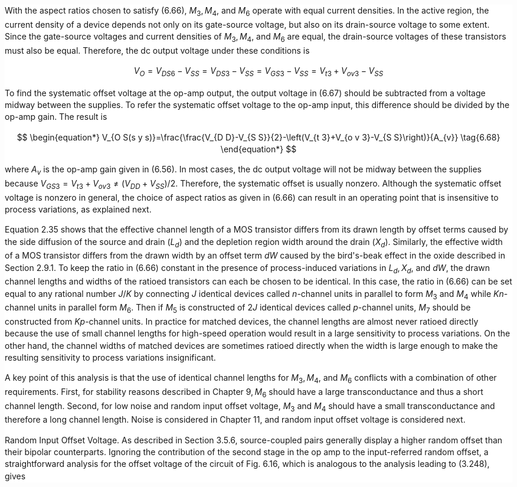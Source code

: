 With the aspect ratios chosen to satisfy (6.66), $M_{3}, M_{4}$, and $M_{6}$ operate with equal current densities. In the active region, the current density of a device depends not only on its gate-source voltage, but also on its drain-source voltage to some extent. Since the gate-source voltages and current densities of $M_{3}, M_{4}$, and $M_{6}$ are equal, the drain-source voltages of these transistors
must also be equal. Therefore, the dc output voltage under these conditions is

$$
\begin{equation*}
V_{O}=V_{D S 6}-V_{S S}=V_{D S 3}-V_{S S}=V_{G S 3}-V_{S S}=V_{t 3}+V_{o v 3}-V_{S S} \tag{6.67}
\end{equation*}
$$

To find the systematic offset voltage at the op-amp output, the output voltage in (6.67) should be subtracted from a voltage midway between the supplies. To refer the systematic offset voltage to the op-amp input, this difference should be divided by the op-amp gain. The result is

$$
\begin{equation*}
V_{O S(s y s)}=\frac{\frac{V_{D D}-V_{S S}}{2}-\left(V_{t 3}+V_{o v 3}-V_{S S}\right)}{A_{v}} \tag{6.68}
\end{equation*}
$$

where $A_{v}$ is the op-amp gain given in (6.56). In most cases, the dc output voltage will not be midway between the supplies because $V_{G S 3}=V_{t 3}+V_{o v 3} \neq\left(V_{D D}+V_{S S}\right) / 2$. Therefore, the systematic offset is usually nonzero. Although the systematic offset voltage is nonzero in general, the choice of aspect ratios as given in (6.66) can result in an operating point that is insensitive to process variations, as explained next.

Equation 2.35 shows that the effective channel length of a MOS transistor differs from its drawn length by offset terms caused by the side diffusion of the source and drain $\left(L_{d}\right)$ and the depletion region width around the drain $\left(X_{d}\right)$. Similarly, the effective width of a MOS transistor differs from the drawn width by an offset term $d W$ caused by the bird's-beak effect in the oxide described in Section 2.9.1. To keep the ratio in (6.66) constant in the presence of process-induced variations in $L_{d}, X_{d}$, and $d W$, the drawn channel lengths and widths of the ratioed transistors can each be chosen to be identical. In this case, the ratio in (6.66) can be set equal to any rational number $J / K$ by connecting $J$ identical devices called $n$-channel units in parallel to form $M_{3}$ and $M_{4}$ while $K n$-channel units in parallel form $M_{6}$. Then if $M_{5}$ is constructed of $2 J$ identical devices called $p$-channel units, $M_{7}$ should be constructed from $K p$-channel units. In practice for matched devices, the channel lengths are almost never ratioed directly because the use of small channel lengths for high-speed operation would result in a large sensitivity to process variations. On the other hand, the channel widths of matched devices are sometimes ratioed directly when the width is large enough to make the resulting sensitivity to process variations insignificant.

A key point of this analysis is that the use of identical channel lengths for $M_{3}, M_{4}$, and $M_{6}$ conflicts with a combination of other requirements. First, for stability reasons described in Chapter $9, M_{6}$ should have a large transconductance and thus a short channel length. Second, for low noise and random input offset voltage, $M_{3}$ and $M_{4}$ should have a small transconductance and therefore a long channel length. Noise is considered in Chapter 11, and random input offset voltage is considered next.

Random Input Offset Voltage. As described in Section 3.5.6, source-coupled pairs generally display a higher random offset than their bipolar counterparts. Ignoring the contribution of the second stage in the op amp to the input-referred random offset, a straightforward analysis for the offset voltage of the circuit of Fig. 6.16, which is analogous to the analysis leading to (3.248), gives
